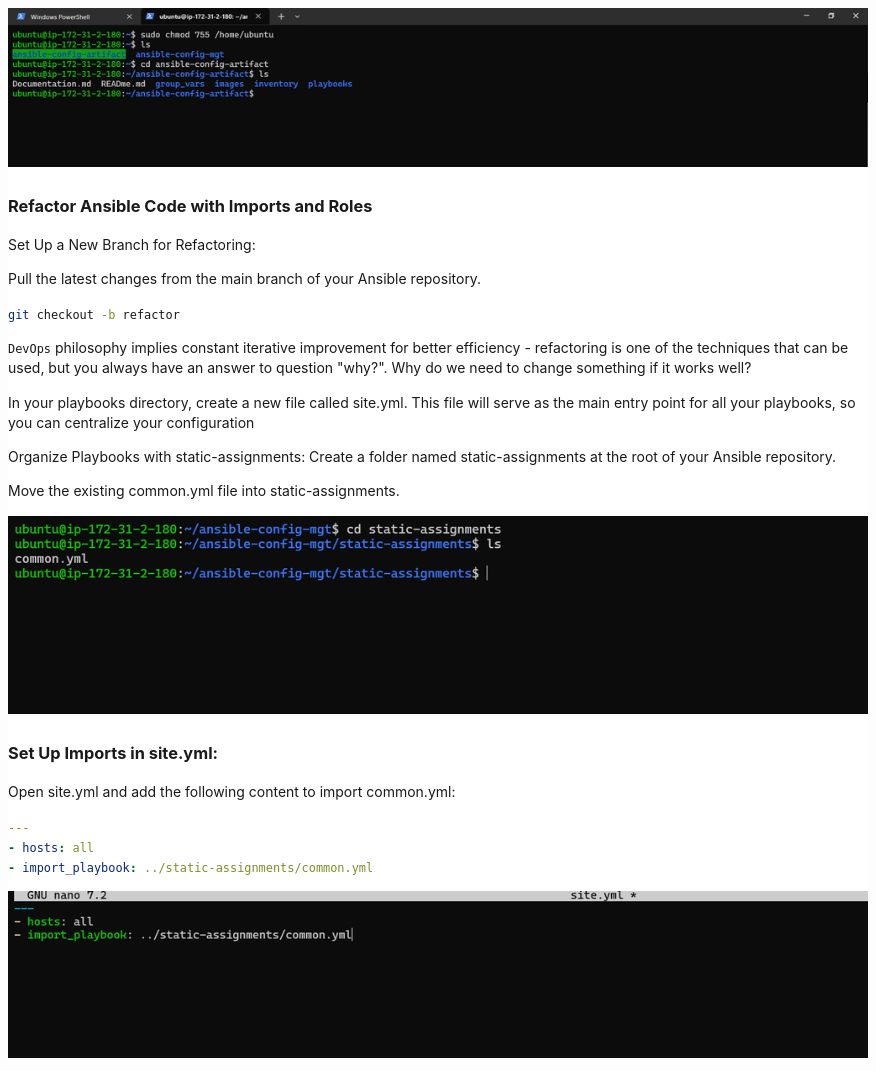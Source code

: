 ![](/images2/Screenshot%20(685).png)

### Refactor Ansible Code with Imports and Roles
Set Up a New Branch for Refactoring:

Pull the latest changes from the main branch of your Ansible repository.

```bash
git checkout -b refactor
```
`DevOps` philosophy implies constant iterative improvement for better efficiency - refactoring is one of the techniques that can be used, but you always have an answer to question "why?". Why do we need to change something if it works well?

In your playbooks directory, create a new file called site.yml.
This file will serve as the main entry point for all your playbooks, so you can centralize your configuration

Organize Playbooks with static-assignments:
Create a folder named static-assignments at the root of your Ansible repository.

Move the existing common.yml file into static-assignments.

![](/images2/Screenshot%20(687).png)

### Set Up Imports in site.yml:
Open site.yml and add the following content to import common.yml:
```yaml
---
- hosts: all
- import_playbook: ../static-assignments/common.yml
```
![](/images2/Screenshot%20(686).png)
